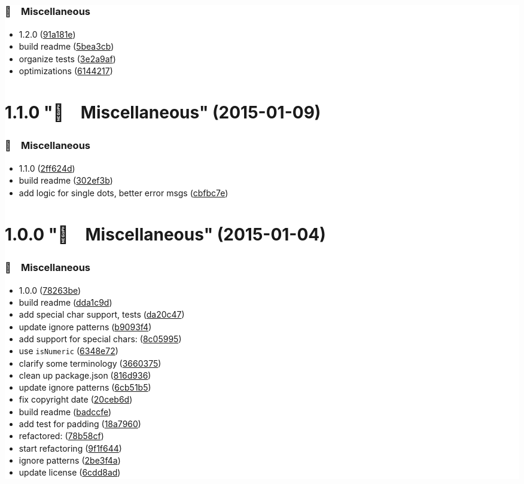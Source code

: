 
### 🔖　Miscellaneous

* 1.2.0 ([91a181e](https://github.com/bluelovers/fill-range/commit/91a181e661652a431fc308576f3d6255d0ebd7e0))
* build readme ([5bea3cb](https://github.com/bluelovers/fill-range/commit/5bea3cb4a979609147ab4dd0ac3e46f250a6458b))
* organize tests ([3e2a9af](https://github.com/bluelovers/fill-range/commit/3e2a9af426dd0b7cff31ffaaeb2e092bd8ce1188))
* optimizations ([6144217](https://github.com/bluelovers/fill-range/commit/614421772708058acd4d267599328c32ff2d98a8))

# 1.1.0 "🔖　Miscellaneous" (2015-01-09)



### 🔖　Miscellaneous

* 1.1.0 ([2ff624d](https://github.com/bluelovers/fill-range/commit/2ff624da23b354d6637b6b1803856bbea0aff739))
* build readme ([302ef3b](https://github.com/bluelovers/fill-range/commit/302ef3bb631f3e1622f740e0d1bae7dd1072e850))
* add logic for single dots, better error msgs ([cbfbc7e](https://github.com/bluelovers/fill-range/commit/cbfbc7eb66b35278c588269b70e9d52dbd07510b))

# 1.0.0 "🔖　Miscellaneous" (2015-01-04)



### 🔖　Miscellaneous

* 1.0.0 ([78263be](https://github.com/bluelovers/fill-range/commit/78263be7de77ce0ad458e485436d3f32bab026dc))
* build readme ([dda1c9d](https://github.com/bluelovers/fill-range/commit/dda1c9d6fe6436bbe65efaca55132043179f3462))
* add special char support, tests ([da20c47](https://github.com/bluelovers/fill-range/commit/da20c47087708b8ba711f720efe2735fc11e00e2))
* update ignore patterns ([b9093f4](https://github.com/bluelovers/fill-range/commit/b9093f400743a4de449095740d5ad3cf924ec698))
* add support for special chars: ([8c05995](https://github.com/bluelovers/fill-range/commit/8c05995d5881bffaa3ae17df3960c88b6af72376))
* use `isNumeric` ([6348e72](https://github.com/bluelovers/fill-range/commit/6348e72276e18d15f7f109978cea328ba6eee7eb))
* clarify some terminology ([3660375](https://github.com/bluelovers/fill-range/commit/3660375a03cfec7b0803b207e0ae3f4c911c382d))
* clean up package.json ([816d936](https://github.com/bluelovers/fill-range/commit/816d9360789bfee113496c0566a30c5f7f911c50))
* update ignore patterns ([6cb51b5](https://github.com/bluelovers/fill-range/commit/6cb51b5b0bf0080def8a17347059cd2241149b39))
* fix copyright date ([20ceb6d](https://github.com/bluelovers/fill-range/commit/20ceb6dea38e7fb40b357d18dd5e7a554c520b10))
* build readme ([badccfe](https://github.com/bluelovers/fill-range/commit/badccfe5f1bce43aa58088f5c6b39f67def70755))
* add test for padding ([18a7960](https://github.com/bluelovers/fill-range/commit/18a7960c5391513ed89061443583b518b3db80bc))
* refactored: ([78b58cf](https://github.com/bluelovers/fill-range/commit/78b58cfb5eb16916ff223e7a693345cd22c88ce9))
* start refactoring ([9f1f644](https://github.com/bluelovers/fill-range/commit/9f1f644695e6d4679305e5bcd97d651428f9910b))
* ignore patterns ([2be3f4a](https://github.com/bluelovers/fill-range/commit/2be3f4ac33ae55350258896d48e4ed573d73effc))
* update license ([6cdd8ad](https://github.com/bluelovers/fill-range/commit/6cdd8ad637da2a2bfac27b54f4c39ca4085478b6))